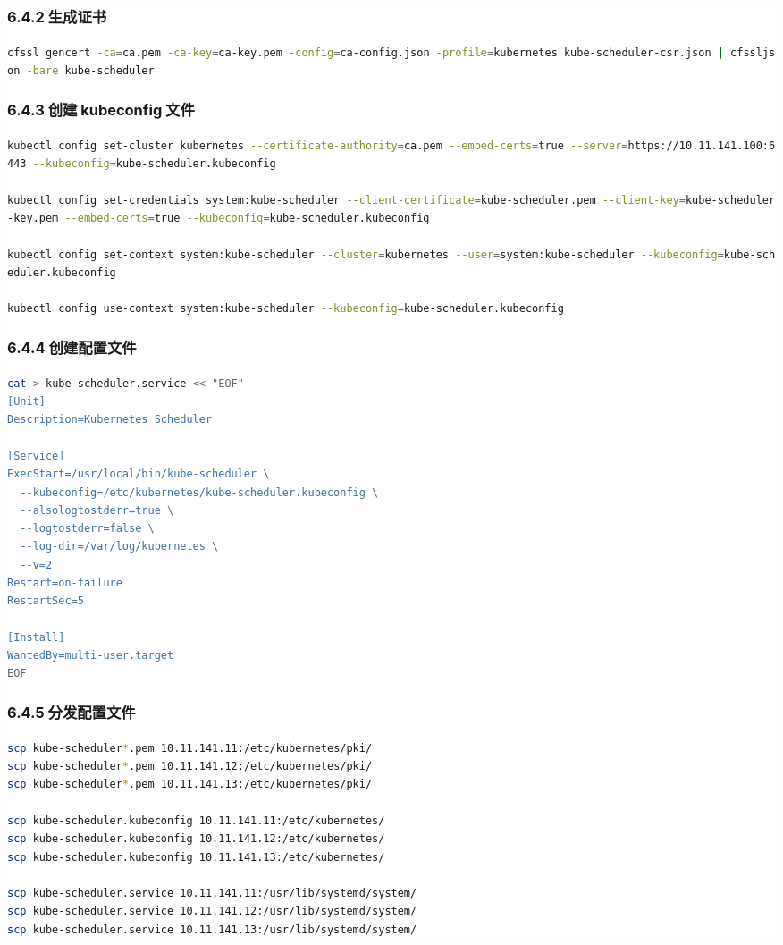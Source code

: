 
### 6.4.2 生成证书

```bash
cfssl gencert -ca=ca.pem -ca-key=ca-key.pem -config=ca-config.json -profile=kubernetes kube-scheduler-csr.json | cfssljson -bare kube-scheduler
```

### 6.4.3 创建 kubeconfig 文件

```bash
kubectl config set-cluster kubernetes --certificate-authority=ca.pem --embed-certs=true --server=https://10.11.141.100:6443 --kubeconfig=kube-scheduler.kubeconfig

kubectl config set-credentials system:kube-scheduler --client-certificate=kube-scheduler.pem --client-key=kube-scheduler-key.pem --embed-certs=true --kubeconfig=kube-scheduler.kubeconfig

kubectl config set-context system:kube-scheduler --cluster=kubernetes --user=system:kube-scheduler --kubeconfig=kube-scheduler.kubeconfig

kubectl config use-context system:kube-scheduler --kubeconfig=kube-scheduler.kubeconfig
```

### 6.4.4 创建配置文件

```bash
cat > kube-scheduler.service << "EOF"
[Unit]
Description=Kubernetes Scheduler

[Service]
ExecStart=/usr/local/bin/kube-scheduler \
  --kubeconfig=/etc/kubernetes/kube-scheduler.kubeconfig \
  --alsologtostderr=true \
  --logtostderr=false \
  --log-dir=/var/log/kubernetes \
  --v=2
Restart=on-failure
RestartSec=5

[Install]
WantedBy=multi-user.target
EOF
```

### 6.4.5 分发配置文件

```bash
scp kube-scheduler*.pem 10.11.141.11:/etc/kubernetes/pki/
scp kube-scheduler*.pem 10.11.141.12:/etc/kubernetes/pki/
scp kube-scheduler*.pem 10.11.141.13:/etc/kubernetes/pki/

scp kube-scheduler.kubeconfig 10.11.141.11:/etc/kubernetes/
scp kube-scheduler.kubeconfig 10.11.141.12:/etc/kubernetes/
scp kube-scheduler.kubeconfig 10.11.141.13:/etc/kubernetes/

scp kube-scheduler.service 10.11.141.11:/usr/lib/systemd/system/
scp kube-scheduler.service 10.11.141.12:/usr/lib/systemd/system/
scp kube-scheduler.service 10.11.141.13:/usr/lib/systemd/system/
```
